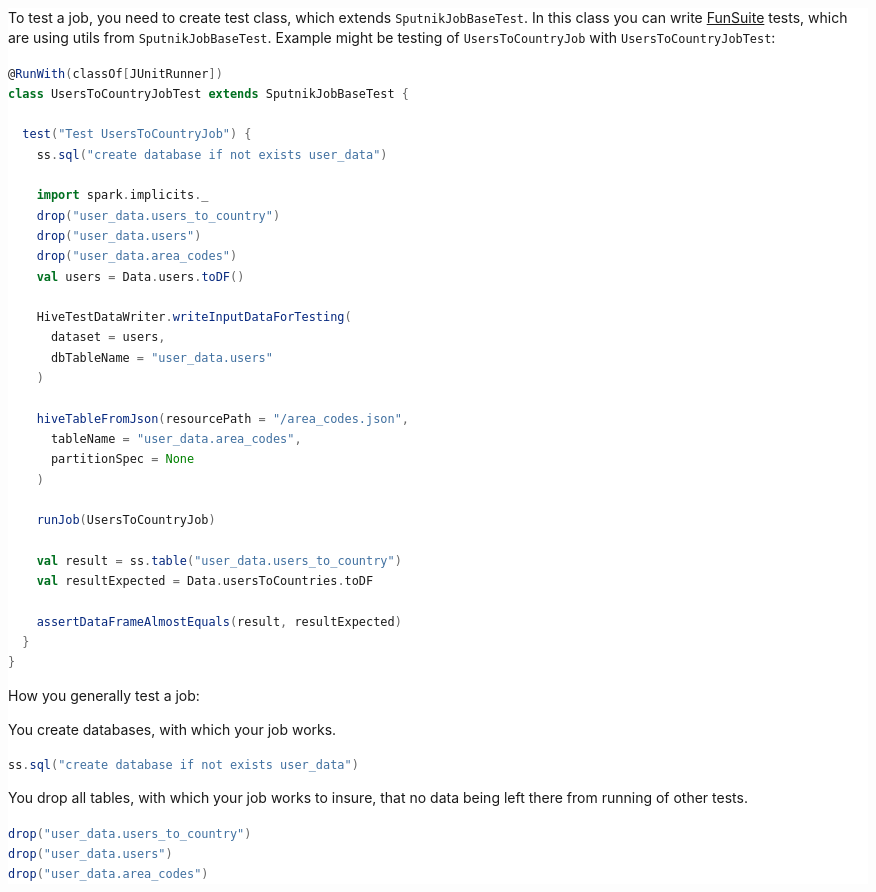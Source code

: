 To test a job, you need to create test class, which extends `SputnikJobBaseTest`. 
In this class you can write [FunSuite](http://www.scalatest.org/getting_started_with_fun_suite) tests, 
which are using utils from `SputnikJobBaseTest`. Example might be testing of `UsersToCountryJob`
with `UsersToCountryJobTest`:

```scala
@RunWith(classOf[JUnitRunner])
class UsersToCountryJobTest extends SputnikJobBaseTest {

  test("Test UsersToCountryJob") {
    ss.sql("create database if not exists user_data")

    import spark.implicits._
    drop("user_data.users_to_country")
    drop("user_data.users")
    drop("user_data.area_codes")
    val users = Data.users.toDF()

    HiveTestDataWriter.writeInputDataForTesting(
      dataset = users,
      dbTableName = "user_data.users"
    )

    hiveTableFromJson(resourcePath = "/area_codes.json",
      tableName = "user_data.area_codes",
      partitionSpec = None
    )

    runJob(UsersToCountryJob)

    val result = ss.table("user_data.users_to_country")
    val resultExpected = Data.usersToCountries.toDF

    assertDataFrameAlmostEquals(result, resultExpected)
  }
}
```
How you generally test a job:

You create databases, with which your job works.

```scala
ss.sql("create database if not exists user_data")
```

You drop all tables, with which your job works to insure, 
that no data being left there from running of other tests.

```scala
drop("user_data.users_to_country")
drop("user_data.users")
drop("user_data.area_codes")
```
